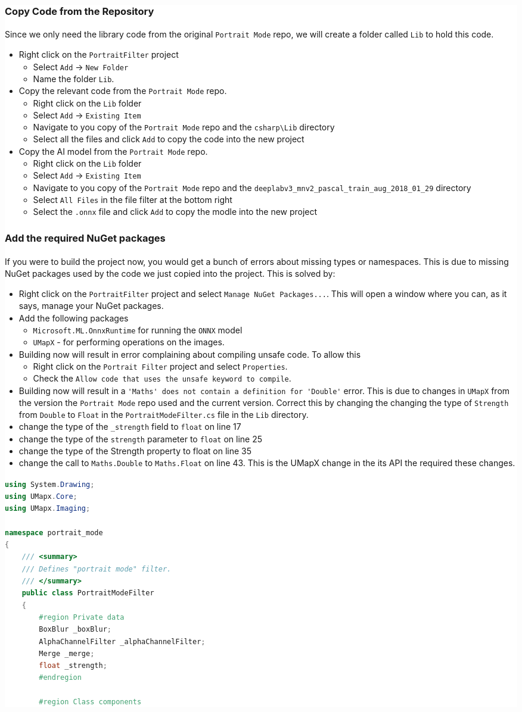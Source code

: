 ### Copy Code from the Repository

Since we only need the library code from the original `Portrait Mode` repo, we will create a folder called `Lib` to hold this code.  
- Right click on the `PortraitFilter` project
    - Select `Add` -> `New Folder`
    - Name the folder `Lib`.
- Copy the relevant code from the `Portrait Mode` repo.
    - Right click on the `Lib` folder
    - Select `Add` -> `Existing Item`
    - Navigate to you copy of the `Portrait Mode` repo and the `csharp\Lib` directory
    - Select all the files and click `Add` to copy the code into the new project
- Copy the AI model from the `Portrait Mode` repo.
    - Right click on the `Lib` folder
    - Select `Add` -> `Existing Item`
    - Navigate to you copy of the `Portrait Mode` repo and the `deeplabv3_mnv2_pascal_train_aug_2018_01_29` directory
    - Select `All Files` in the file filter at the bottom right
    - Select the `.onnx` file and click `Add` to copy the modle into the new project


### Add the required NuGet packages

If you were to build the project now, you would get a bunch of errors about missing types or namespaces. This is due to missing NuGet packages used by the code we just copied into the project. This is solved by:

- Right click on the `PortraitFilter` project and select `Manage NuGet Packages...`. This will open a window where you can, as it says, manage your NuGet packages.
- Add the following packages
    - `Microsoft.ML.OnnxRuntime` for running the `ONNX` model
    - `UMapX` - for performing operations on the images.
- Building now will result in error complaining about compiling unsafe code. To allow this
    - Right click on the `Portrait Filter` project and select `Properties`.
    - Check the `Allow code that uses the unsafe keyword to compile`.
- Building now will result in a `'Maths' does not contain a definition for 'Double'` error. This is due to changes in `UMapX` from the version the `Portrait Mode` repo used and the current version. Correct this by changing the changing the type of `Strength` from `Double` to `Float` in the  `PortraitModeFilter.cs` file in the `Lib` directory. 
- change the type of the `_strength` field to `float` on line 17
- change the type of the `strength` parameter to `float` on line 25
- change the type of the Strength property to float on line 35
- change the call to `Maths.Double` to `Maths.Float` on line 43. This is the UMapX change in the its API the required these changes.

```csharp
using System.Drawing;
using UMapx.Core;
using UMapx.Imaging;

namespace portrait_mode
{
    /// <summary>
    /// Defines "portrait mode" filter.
    /// </summary>
    public class PortraitModeFilter
    {
        #region Private data
        BoxBlur _boxBlur;
        AlphaChannelFilter _alphaChannelFilter;
        Merge _merge;
        float _strength;
        #endregion

        #region Class components
```